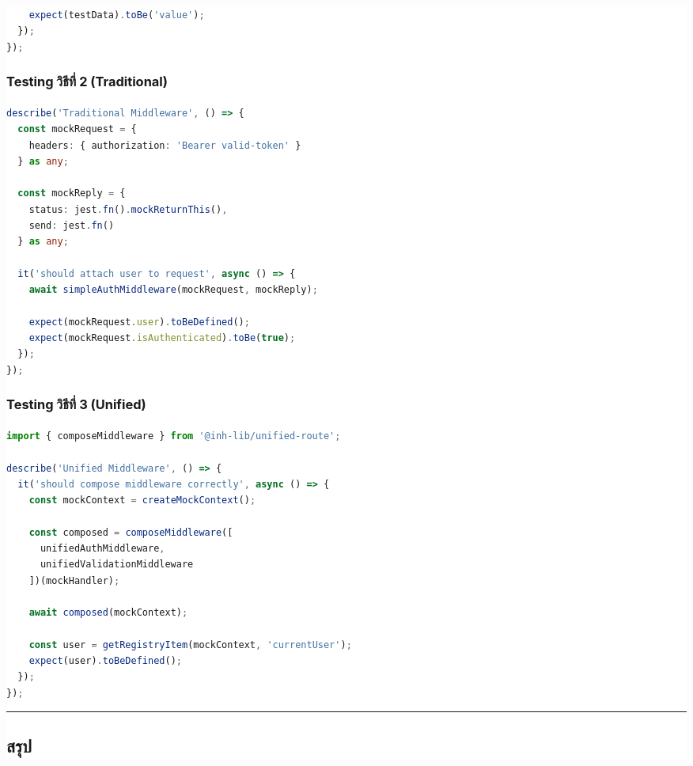 ```typescript
    expect(testData).toBe('value');
  });
});
```

### Testing วิธีที่ 2 (Traditional)
```typescript
describe('Traditional Middleware', () => {
  const mockRequest = {
    headers: { authorization: 'Bearer valid-token' }
  } as any;
  
  const mockReply = {
    status: jest.fn().mockReturnThis(),
    send: jest.fn()
  } as any;
  
  it('should attach user to request', async () => {
    await simpleAuthMiddleware(mockRequest, mockReply);
    
    expect(mockRequest.user).toBeDefined();
    expect(mockRequest.isAuthenticated).toBe(true);
  });
});
```

### Testing วิธีที่ 3 (Unified)
```typescript
import { composeMiddleware } from '@inh-lib/unified-route';

describe('Unified Middleware', () => {
  it('should compose middleware correctly', async () => {
    const mockContext = createMockContext();
    
    const composed = composeMiddleware([
      unifiedAuthMiddleware,
      unifiedValidationMiddleware
    ])(mockHandler);
    
    await composed(mockContext);
    
    const user = getRegistryItem(mockContext, 'currentUser');
    expect(user).toBeDefined();
  });
});
```

---

## สรุป
